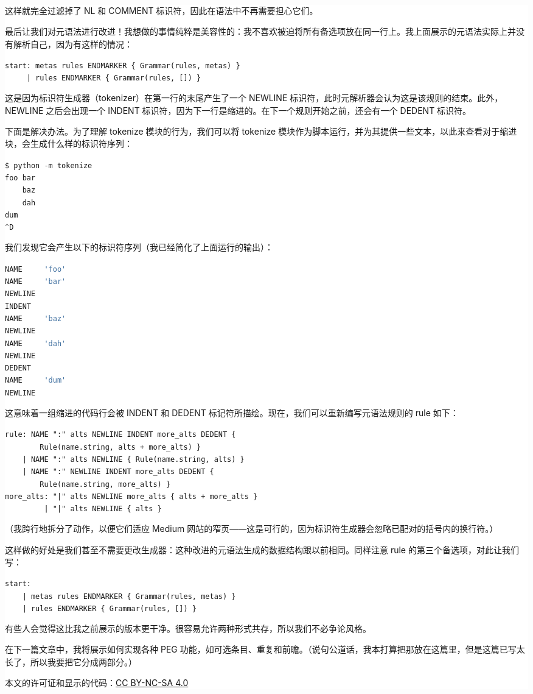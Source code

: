 这样就完全过滤掉了 NL 和 COMMENT 标识符，因此在语法中不再需要担心它们。

最后让我们对元语法进行改进！我想做的事情纯粹是美容性的：我不喜欢被迫将所有备选项放在同一行上。我上面展示的元语法实际上并没有解析自己，因为有这样的情况：

```
start: metas rules ENDMARKER { Grammar(rules, metas) }
     | rules ENDMARKER { Grammar(rules, []) }
```

这是因为标识符生成器（tokenizer）在第一行的末尾产生了一个 NEWLINE 标识符，此时元解析器会认为这是该规则的结束。此外，NEWLINE 之后会出现一个 INDENT 标识符，因为下一行是缩进的。在下一个规则开始之前，还会有一个 DEDENT 标识符。

下面是解决办法。为了理解 tokenize 模块的行为，我们可以将 tokenize 模块作为脚本运行，并为其提供一些文本，以此来查看对于缩进块，会生成什么样的标识符序列：   

```python
$ python -m tokenize
foo bar
    baz
    dah
dum
^D
```

我们发现它会产生以下的标识符序列（我已经简化了上面运行的输出）：

```python
NAME     'foo'
NAME     'bar'
NEWLINE
INDENT
NAME     'baz'
NEWLINE
NAME     'dah'
NEWLINE
DEDENT
NAME     'dum'
NEWLINE
```

这意味着一组缩进的代码行会被 INDENT 和 DEDENT 标记符所描绘。现在，我们可以重新编写元语法规则的 rule 如下：

```
rule: NAME ":" alts NEWLINE INDENT more_alts DEDENT {
        Rule(name.string, alts + more_alts) }
    | NAME ":" alts NEWLINE { Rule(name.string, alts) }
    | NAME ":" NEWLINE INDENT more_alts DEDENT {
        Rule(name.string, more_alts) }
more_alts: "|" alts NEWLINE more_alts { alts + more_alts }
         | "|" alts NEWLINE { alts }
```

（我跨行地拆分了动作，以便它们适应 Medium 网站的窄页——这是可行的，因为标识符生成器会忽略已配对的括号内的换行符。）

这样做的好处是我们甚至不需要更改生成器：这种改进的元语法生成的数据结构跟以前相同。同样注意 rule 的第三个备选项，对此让我们写： 

```
start:
    | metas rules ENDMARKER { Grammar(rules, metas) }
    | rules ENDMARKER { Grammar(rules, []) }
```

有些人会觉得这比我之前展示的版本更干净。很容易允许两种形式共存，所以我们不必争论风格。

在下一篇文章中，我将展示如何实现各种 PEG 功能，如可选条目、重复和前瞻。（说句公道话，我本打算把那放在这篇里，但是这篇已写太长了，所以我要把它分成两部分。）

本文的许可证和显示的代码：[CC BY-NC-SA 4.0](https://translate.google.com/translate?hl=zh-CN&prev=_t&sl=en&tl=zh-CN&u=https://creativecommons.org/licenses/by-nc-sa/4.0/) 